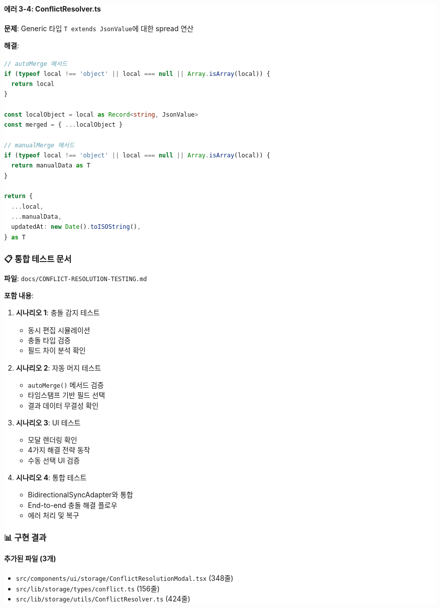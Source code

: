 #### 에러 3-4: ConflictResolver.ts
**문제**: Generic 타입 `T extends JsonValue`에 대한 spread 연산

**해결**:
```typescript
// autoMerge 메서드
if (typeof local !== 'object' || local === null || Array.isArray(local)) {
  return local
}

const localObject = local as Record<string, JsonValue>
const merged = { ...localObject }

// manualMerge 메서드
if (typeof local !== 'object' || local === null || Array.isArray(local)) {
  return manualData as T
}

return {
  ...local,
  ...manualData,
  updatedAt: new Date().toISOString(),
} as T
```

### 📋 통합 테스트 문서

**파일**: `docs/CONFLICT-RESOLUTION-TESTING.md`

**포함 내용**:
1. **시나리오 1**: 충돌 감지 테스트
   - 동시 편집 시뮬레이션
   - 충돌 타입 검증
   - 필드 차이 분석 확인

2. **시나리오 2**: 자동 머지 테스트
   - `autoMerge()` 메서드 검증
   - 타임스탬프 기반 필드 선택
   - 결과 데이터 무결성 확인

3. **시나리오 3**: UI 테스트
   - 모달 렌더링 확인
   - 4가지 해결 전략 동작
   - 수동 선택 UI 검증

4. **시나리오 4**: 통합 테스트
   - BidirectionalSyncAdapter와 통합
   - End-to-end 충돌 해결 플로우
   - 에러 처리 및 복구

### 📊 구현 결과

#### 추가된 파일 (3개)
- `src/components/ui/storage/ConflictResolutionModal.tsx` (348줄)
- `src/lib/storage/types/conflict.ts` (156줄)
- `src/lib/storage/utils/ConflictResolver.ts` (424줄)
